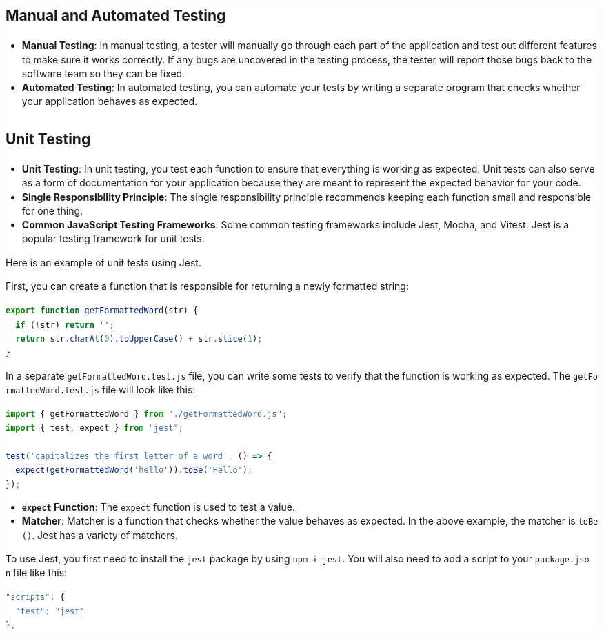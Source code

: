 ## Manual and Automated Testing

- **Manual Testing**: In manual testing, a tester will manually go through each part of the application and test out different features to make sure it works correctly. If any bugs are uncovered in the testing process, the tester will report those bugs back to the software team so they can be fixed.
- **Automated Testing**: In automated testing, you can automate your tests by writing a separate program that checks whether your application behaves as expected.

## Unit Testing

- **Unit Testing**: In unit testing, you test each function to ensure that everything is working as expected. Unit tests can also serve as a form of documentation for your application because they are meant to represent the expected behavior for your code.
- **Single Responsibility Principle**: The single responsibility principle recommends keeping each function small and responsible for one thing.
- **Common JavaScript Testing Frameworks**: Some common testing frameworks include Jest, Mocha, and Vitest. Jest is a popular testing framework for unit tests.

Here is an example of unit tests using Jest.

First, you can create a function that is responsible for returning a newly formatted string:

```javascript
export function getFormattedWord(str) {
  if (!str) return '';
  return str.charAt(0).toUpperCase() + str.slice(1);
}
```

In a separate `getFormattedWord.test.js` file, you can write some tests to verify that the function is working as expected. The `getFormattedWord.test.js` file will look like this:

```javascript
import { getFormattedWord } from "./getFormattedWord.js";
import { test, expect } from "jest";

test('capitalizes the first letter of a word', () => {
  expect(getFormattedWord('hello')).toBe('Hello');
});
```

- **`expect` Function**: The `expect` function is used to test a value.
- **Matcher**: Matcher is a function that checks whether the value behaves as expected. In the above example, the matcher is `toBe()`. Jest has a variety of matchers.

To use Jest, you first need to install the `jest` package by using `npm i jest`. You will also need to add a script to your `package.json` file like this:

```js
"scripts": {
  "test": "jest"
},
```
